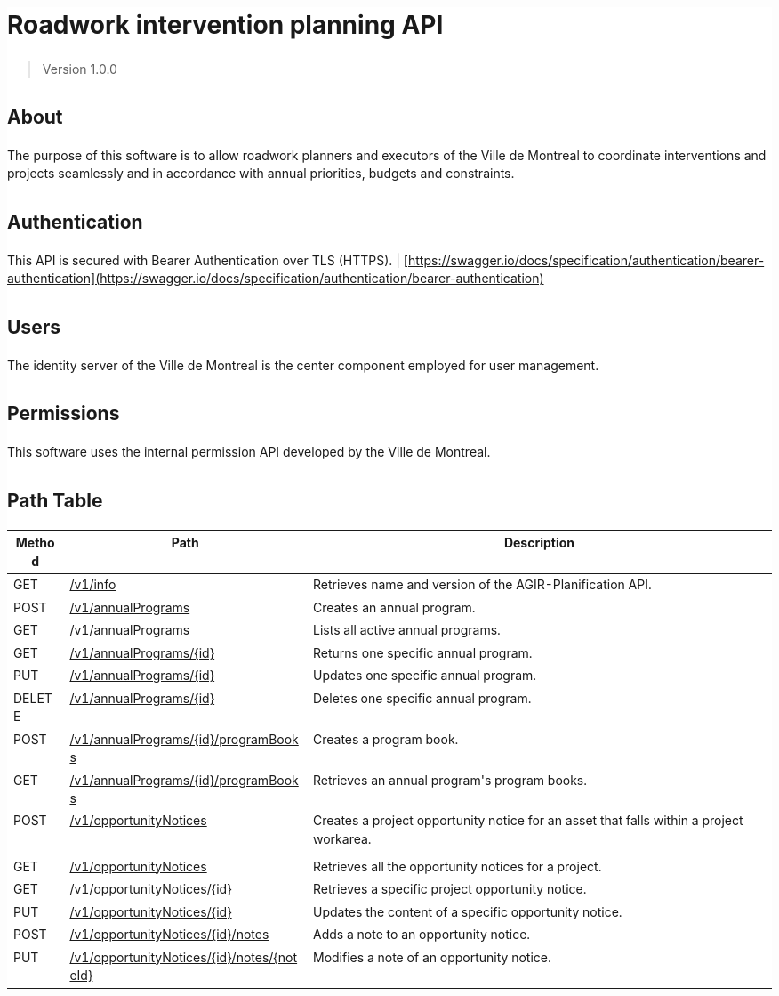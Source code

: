 # Roadwork intervention planning API

> Version 1.0.0

## About

The purpose of this software is to allow roadwork planners and executors of the Ville de Montreal to coordinate interventions and projects seamlessly and in accordance with annual priorities, budgets and constraints.

## Authentication

This API is secured with Bearer Authentication over TLS (HTTPS). | [https://swagger.io/docs/specification/authentication/bearer-authentication](https://swagger.io/docs/specification/authentication/bearer-authentication)

## Users

The identity server of the Ville de Montreal is the center component employed for user management.

## Permissions

This software uses the internal permission API developed by the Ville de Montreal.

## Path Table

| Method | Path                                                                                                                                                                                                         | Description                                                                               |
| ------ | ------------------------------------------------------------------------------------------------------------------------------------------------------------------------------------------------------------ | ----------------------------------------------------------------------------------------- |
| GET    | [/v1/info](#getv1info)                                                                                                                                                                                       | Retrieves name and version of the AGIR-Planification API.                                 |
| POST   | [/v1/annualPrograms](#postv1annualprograms)                                                                                                                                                                  | Creates an annual program.                                                                |
| GET    | [/v1/annualPrograms](#getv1annualprograms)                                                                                                                                                                   | Lists all active annual programs.                                                         |
| GET    | [/v1/annualPrograms/{id}](#getv1annualprogramsid)                                                                                                                                                            | Returns one specific annual program.                                                      |
| PUT    | [/v1/annualPrograms/{id}](#putv1annualprogramsid)                                                                                                                                                            | Updates one specific annual program.                                                      |
| DELETE | [/v1/annualPrograms/{id}](#deletev1annualprogramsid)                                                                                                                                                         | Deletes one specific annual program.                                                      |
| POST   | [/v1/annualPrograms/{id}/programBooks](#postv1annualprogramsidprogrambooks)                                                                                                                                  | Creates a program book.                                                                   |
| GET    | [/v1/annualPrograms/{id}/programBooks](#getv1annualprogramsidprogrambooks)                                                                                                                                   | Retrieves an annual program's program books.                                              |
| POST   | [/v1/opportunityNotices](#postv1opportunitynotices)                                                                                                                                                          | Creates a project opportunity notice for an asset that falls within a project workarea.   |
|  |
| GET    | [/v1/opportunityNotices](#getv1opportunitynotices)                                                                                                                                                           | Retrieves all the opportunity notices for a project.                                      |
| GET    | [/v1/opportunityNotices/{id}](#getv1opportunitynoticesid)                                                                                                                                                    | Retrieves a specific project opportunity notice.                                          |
| PUT    | [/v1/opportunityNotices/{id}](#putv1opportunitynoticesid)                                                                                                                                                    | Updates the content of a specific opportunity notice.                                     |
| POST   | [/v1/opportunityNotices/{id}/notes](#postv1opportunitynoticesidnotes)                                                                                                                                        | Adds a note to an opportunity notice.                                                     |
| PUT    | [/v1/opportunityNotices/{id}/notes/{noteId}](#putv1opportunitynoticesidnotesnoteid)                                                                                                                          | Modifies a note of an opportunity notice.                                                 |